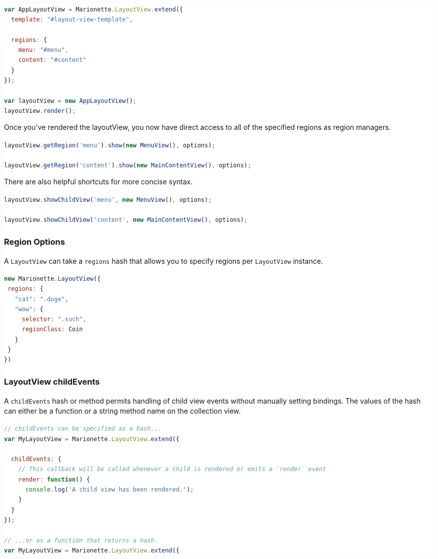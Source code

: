 ```js
var AppLayoutView = Marionette.LayoutView.extend({
  template: "#layout-view-template",

  regions: {
    menu: "#menu",
    content: "#content"
  }
});

var layoutView = new AppLayoutView();
layoutView.render();
```

Once you've rendered the layoutView, you now have direct access
to all of the specified regions as region managers.

```js
layoutView.getRegion('menu').show(new MenuView(), options);

layoutView.getRegion('content').show(new MainContentView(), options);
```

There are also helpful shortcuts for more concise syntax.

```js
layoutView.showChildView('menu', new MenuView(), options);

layoutView.showChildView('content', new MainContentView(), options);
```

### Region Options

A `LayoutView` can take a `regions` hash that allows you to specify regions per `LayoutView` instance.

```js
new Marionette.LayoutView({
 regions: {
   "cat": ".doge",
   "wow": {
     selector: ".such",
     regionClass: Coin
   }
 }
})
```

### LayoutView childEvents

A `childEvents` hash or method permits handling of child view events without manually setting bindings. The values of the hash can either be a function or a string method name on the collection view.

```js
// childEvents can be specified as a hash...
var MyLayoutView = Marionette.LayoutView.extend({

  childEvents: {
    // This callback will be called whenever a child is rendered or emits a `render` event
    render: function() {
      console.log('A child view has been rendered.');
    }
  }
});

// ...or as a function that returns a hash.
var MyLayoutView = Marionette.LayoutView.extend({

```